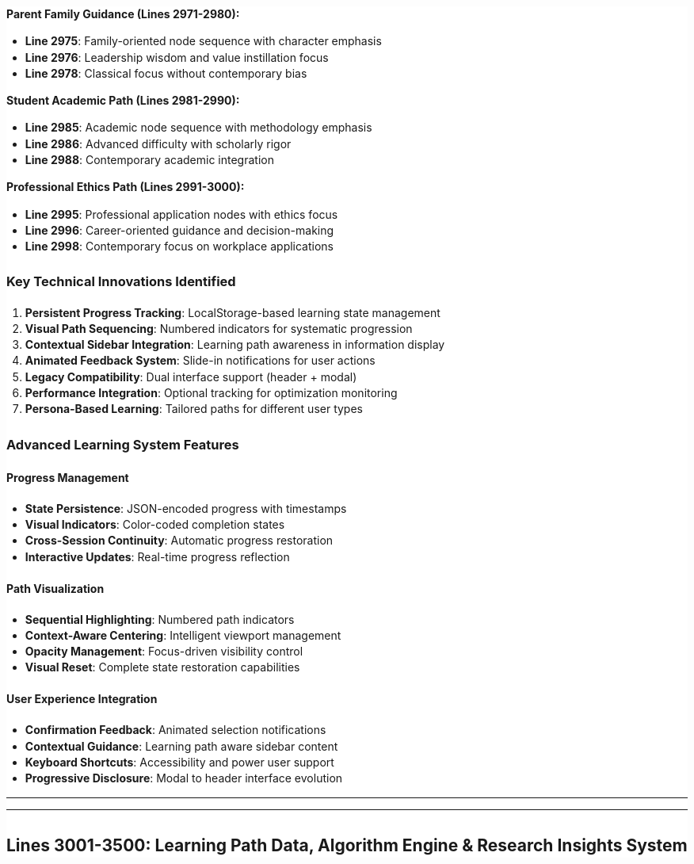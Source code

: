 **Parent Family Guidance (Lines 2971-2980):**
- **Line 2975**: Family-oriented node sequence with character emphasis
- **Line 2976**: Leadership wisdom and value instillation focus
- **Line 2978**: Classical focus without contemporary bias

**Student Academic Path (Lines 2981-2990):**
- **Line 2985**: Academic node sequence with methodology emphasis
- **Line 2986**: Advanced difficulty with scholarly rigor
- **Line 2988**: Contemporary academic integration

**Professional Ethics Path (Lines 2991-3000):**
- **Line 2995**: Professional application nodes with ethics focus
- **Line 2996**: Career-oriented guidance and decision-making
- **Line 2998**: Contemporary focus on workplace applications

### Key Technical Innovations Identified

1. **Persistent Progress Tracking**: LocalStorage-based learning state management
2. **Visual Path Sequencing**: Numbered indicators for systematic progression
3. **Contextual Sidebar Integration**: Learning path awareness in information display
4. **Animated Feedback System**: Slide-in notifications for user actions
5. **Legacy Compatibility**: Dual interface support (header + modal)
6. **Performance Integration**: Optional tracking for optimization monitoring
7. **Persona-Based Learning**: Tailored paths for different user types

### Advanced Learning System Features

#### Progress Management
- **State Persistence**: JSON-encoded progress with timestamps
- **Visual Indicators**: Color-coded completion states
- **Cross-Session Continuity**: Automatic progress restoration
- **Interactive Updates**: Real-time progress reflection

#### Path Visualization
- **Sequential Highlighting**: Numbered path indicators
- **Context-Aware Centering**: Intelligent viewport management
- **Opacity Management**: Focus-driven visibility control
- **Visual Reset**: Complete state restoration capabilities

#### User Experience Integration
- **Confirmation Feedback**: Animated selection notifications
- **Contextual Guidance**: Learning path aware sidebar content
- **Keyboard Shortcuts**: Accessibility and power user support
- **Progressive Disclosure**: Modal to header interface evolution

---

---

## Lines 3001-3500: Learning Path Data, Algorithm Engine & Research Insights System
